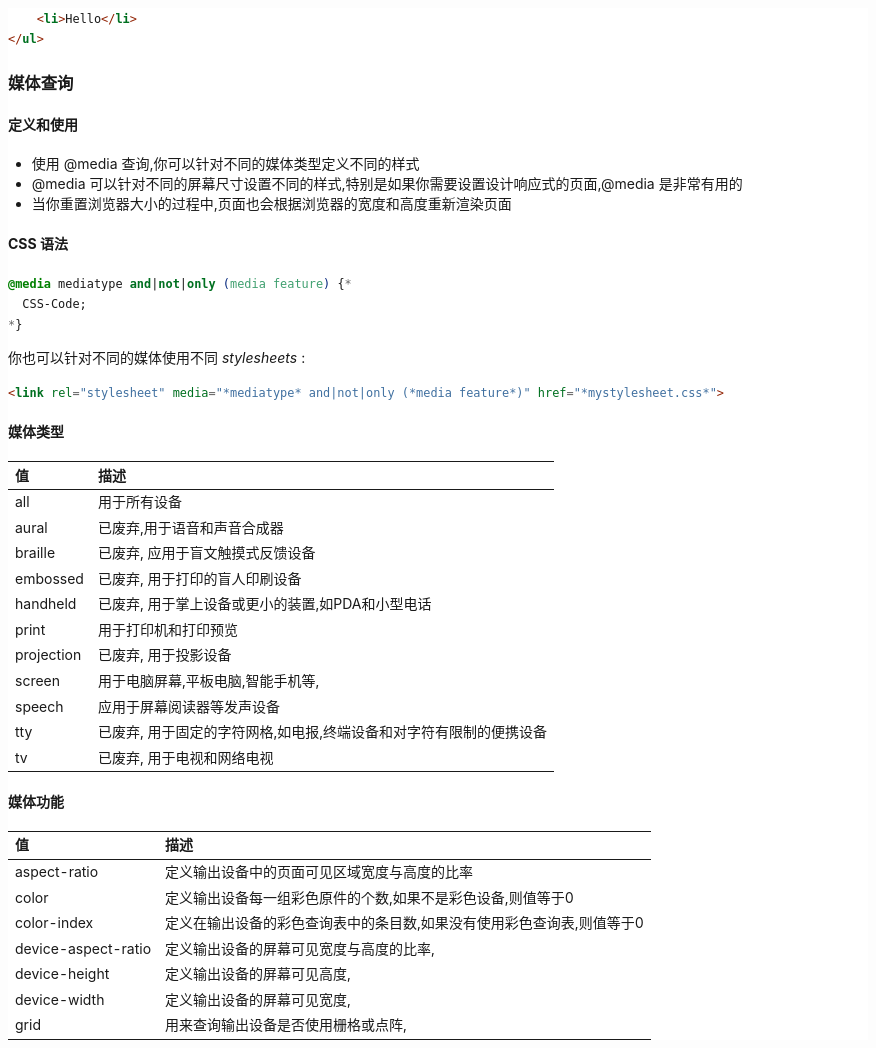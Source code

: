 ```html
    <li>Hello</li>
</ul>
```

### 媒体查询

#### 定义和使用

- 使用 @media 查询,你可以针对不同的媒体类型定义不同的样式
- @media 可以针对不同的屏幕尺寸设置不同的样式,特别是如果你需要设置设计响应式的页面,@media 是非常有用的
- 当你重置浏览器大小的过程中,页面也会根据浏览器的宽度和高度重新渲染页面

#### CSS 语法

```css
@media mediatype and|not|only (media feature) {*
  CSS-Code;
*}
```

你也可以针对不同的媒体使用不同 *stylesheets* :

```html
<link rel="stylesheet" media="*mediatype* and|not|only (*media feature*)" href="*mystylesheet.css*">
```

#### 媒体类型

| 值         | 描述                                                         |
| :--------- | :----------------------------------------------------------- |
| all        | 用于所有设备                                                 |
| aural      | 已废弃,用于语音和声音合成器                                 |
| braille    | 已废弃, 应用于盲文触摸式反馈设备                            |
| embossed   | 已废弃, 用于打印的盲人印刷设备                              |
| handheld   | 已废弃, 用于掌上设备或更小的装置,如PDA和小型电话           |
| print      | 用于打印机和打印预览                                         |
| projection | 已废弃, 用于投影设备                                        |
| screen     | 用于电脑屏幕,平板电脑,智能手机等,                         |
| speech     | 应用于屏幕阅读器等发声设备                                   |
| tty        | 已废弃, 用于固定的字符网格,如电报,终端设备和对字符有限制的便携设备 |
| tv         | 已废弃, 用于电视和网络电视                                  |

#### 媒体功能

| 值                      | 描述                                                         |
| :---------------------- | :----------------------------------------------------------- |
| aspect-ratio            | 定义输出设备中的页面可见区域宽度与高度的比率                 |
| color                   | 定义输出设备每一组彩色原件的个数,如果不是彩色设备,则值等于0 |
| color-index             | 定义在输出设备的彩色查询表中的条目数,如果没有使用彩色查询表,则值等于0 |
| device-aspect-ratio     | 定义输出设备的屏幕可见宽度与高度的比率,                     |
| device-height           | 定义输出设备的屏幕可见高度,                                 |
| device-width            | 定义输出设备的屏幕可见宽度,                                 |
| grid                    | 用来查询输出设备是否使用栅格或点阵,                         |
